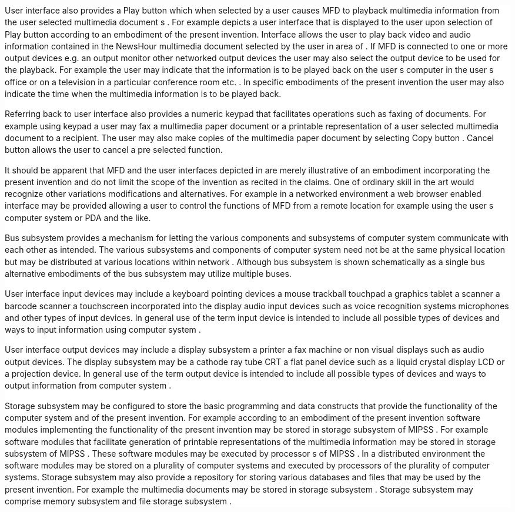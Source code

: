 User interface also provides a Play button which when selected by a user causes MFD to playback multimedia information from the user selected multimedia document s . For example depicts a user interface that is displayed to the user upon selection of Play button according to an embodiment of the present invention. Interface allows the user to play back video and audio information contained in the NewsHour multimedia document selected by the user in area of . If MFD is connected to one or more output devices e.g. an output monitor other networked output devices the user may also select the output device to be used for the playback. For example the user may indicate that the information is to be played back on the user s computer in the user s office or on a television in a particular conference room etc. . In specific embodiments of the present invention the user may also indicate the time when the multimedia information is to be played back.

Referring back to user interface also provides a numeric keypad that facilitates operations such as faxing of documents. For example using keypad a user may fax a multimedia paper document or a printable representation of a user selected multimedia document to a recipient. The user may also make copies of the multimedia paper document by selecting Copy button . Cancel button allows the user to cancel a pre selected function.

It should be apparent that MFD and the user interfaces depicted in are merely illustrative of an embodiment incorporating the present invention and do not limit the scope of the invention as recited in the claims. One of ordinary skill in the art would recognize other variations modifications and alternatives. For example in a networked environment a web browser enabled interface may be provided allowing a user to control the functions of MFD from a remote location for example using the user s computer system or PDA and the like.

Bus subsystem provides a mechanism for letting the various components and subsystems of computer system communicate with each other as intended. The various subsystems and components of computer system need not be at the same physical location but may be distributed at various locations within network . Although bus subsystem is shown schematically as a single bus alternative embodiments of the bus subsystem may utilize multiple buses.

User interface input devices may include a keyboard pointing devices a mouse trackball touchpad a graphics tablet a scanner a barcode scanner a touchscreen incorporated into the display audio input devices such as voice recognition systems microphones and other types of input devices. In general use of the term input device is intended to include all possible types of devices and ways to input information using computer system .

User interface output devices may include a display subsystem a printer a fax machine or non visual displays such as audio output devices. The display subsystem may be a cathode ray tube CRT a flat panel device such as a liquid crystal display LCD or a projection device. In general use of the term output device is intended to include all possible types of devices and ways to output information from computer system .

Storage subsystem may be configured to store the basic programming and data constructs that provide the functionality of the computer system and of the present invention. For example according to an embodiment of the present invention software modules implementing the functionality of the present invention may be stored in storage subsystem of MIPSS . For example software modules that facilitate generation of printable representations of the multimedia information may be stored in storage subsystem of MIPSS . These software modules may be executed by processor s of MIPSS . In a distributed environment the software modules may be stored on a plurality of computer systems and executed by processors of the plurality of computer systems. Storage subsystem may also provide a repository for storing various databases and files that may be used by the present invention. For example the multimedia documents may be stored in storage subsystem . Storage subsystem may comprise memory subsystem and file storage subsystem .

